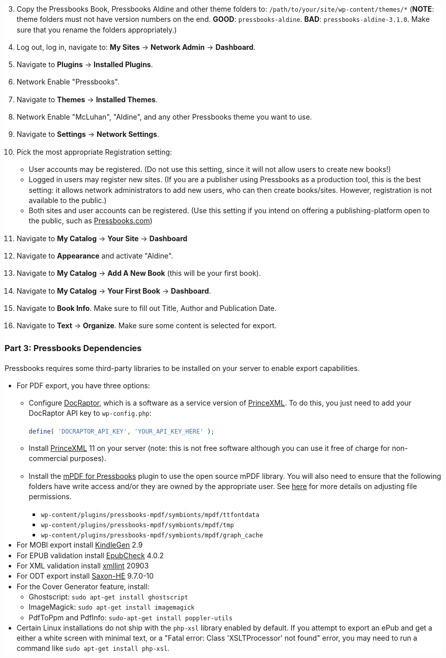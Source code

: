 3. Copy the Pressbooks Book, Pressbooks Aldine and other theme folders to: `/path/to/your/site/wp-content/themes/*` (**NOTE**: theme folders must not have version numbers on the end. **GOOD**: `pressbooks-aldine`. **BAD**: `pressbooks-aldine-3.1.0`. Make sure that you rename the folders appropriately.)

4. Log out, log in, navigate to: **My Sites** → **Network Admin** → **Dashboard**.

5. Navigate to **Plugins** → **Installed Plugins**.

6. Network Enable "Pressbooks".

7. Navigate to **Themes** → **Installed Themes**.

8. Network Enable "McLuhan", "Aldine", and any other Pressbooks theme you want to use.

9. Navigate to **Settings** → **Network Settings**.

10. Pick the most appropriate Registration setting:

    * User accounts may be registered. (Do not use this setting, since it will not allow users to create new books!)
    * Logged in users may register new sites. (If you are a publisher using Pressbooks as a production tool, this is the best setting: it allows network administrators to add new users, who can then create books/sites. However, registration is not available to the public.)
    * Both sites and user accounts can be registered. (Use this setting if you intend on offering a publishing-platform open to the public, such as [Pressbooks.com][8])

11. Navigate to **My Catalog** → **Your Site** → **Dashboard**

12. Navigate to **Appearance** and activate "Aldine".

13. Navigate to **My Catalog** → **Add A New Book** (this will be your first book).

14. Navigate to **My Catalog** → **Your First Book** → **Dashboard**.

15. Navigate to **Book Info**. Make sure to fill out Title, Author and Publication Date.

16. Navigate to **Text** → **Organize**. Make sure some content is selected for export.

### Part 3: Pressbooks Dependencies

Pressbooks requires some third-party libraries to be installed on your server to enable export capabilities.

* For PDF export, you have three options:
  * Configure [DocRaptor](https://docraptor.com), which is a software as a service version of [PrinceXML][9]. To do this, you just need to add your DocRaptor API key to `wp-config.php`:
  
    ```php
    define( 'DOCRAPTOR_API_KEY', 'YOUR_API_KEY_HERE' );
    ```
    
  * Install [PrinceXML][9] 11 on your server (note: this is not free software although you can use it free of charge for non-commercial purposes).
  * Install the [mPDF for Pressbooks][10] plugin to use the open source mPDF library. You will also need to ensure that the following folders have write access and/or they are owned by the appropriate user. See [here][11] for more details on adjusting file permissions.
    * `wp-content/plugins/pressbooks-mpdf/symbionts/mpdf/ttfontdata`
    * `wp-content/plugins/pressbooks-mpdf/symbionts/mpdf/tmp`
    * `wp-content/plugins/pressbooks-mpdf/symbionts/mpdf/graph_cache`
* For MOBI export install [KindleGen][12] 2.9
* For EPUB validation install [EpubCheck][13] 4.0.2
* For XML validation install [xmllint][14] 20903
* For ODT export install [Saxon-HE][15] 9.7.0-10
* For the Cover Generator feature, install:
  * Ghostscript: `sudo apt-get install ghostscript`
  * ImageMagick: `sudo apt-get install imagemagick`
  * PdfToPpm and PdfInfo: `sudo-apt-get install poppler-utils`
* Certain Linux installations do not ship with the `php-xsl` library enabled by default. If you attempt to export an ePub and get a either a white screen with minimal text, or a "Fatal error: Class 'XSLTProcessor' not found" error, you may need to run a command like `sudo apt-get install php-xsl`.

 [pressbooks]: https://pressbooks.org/download/pressbooks/
 [mcluhan]: https://pressbooks.org/download/mcluhan/
 [aldine]: https://pressbooks.org/download/aldine/
 [book-themes]: https://github.com/search?q=topic:book-theme%20org:pressbooks&amp;type=Repositories
 [php]: https://secure.php.net/supported-versions.php
 [wp-install]: http://codex.wordpress.org/Installing_WordPress
 [create-a-network]: http://codex.wordpress.org/Create_A_Network
 [8]: https://pressbooks.com
 [9]: http://pressbooks.com/prince
 [10]: https://wordpress.org/plugins/pressbooks-mpdf
 [11]: http://codex.wordpress.org/Changing_File_Permissions
 [12]: http://www.amazon.com/gp/feature.html?docId=1000765211
 [13]: https://github.com/idpf/epubcheck
 [14]: http://xmlsoft.org/xmllint.html
 [15]: https://sourceforge.net/projects/saxon/files/Saxon-HE/
 [16]: https://wp-cli.org/